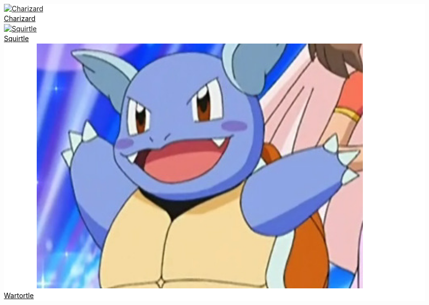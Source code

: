 <div class="gallery">
  <a target="_blank" href="Charizard.jpg">
    <img src="Charizard.jpg" alt="Charizard" width="800" height="500">
  </a>
  <div class="desc"><a href= "#charizard" style= "color: black;">Charizard</a></div>
</div>

<div class="gallery">
  <a target="_blank" href="Squirtle.jfif">
    <img src="Squirtle.jfif" alt="Squirtle" width="800" height="500">
  </a>
  <div class="desc"><a href= "#squirtle" style= "color: black;">Squirtle</a></div>
</div>

<div class="gallery">
  <a target="_blank" href="Wartortle.jpg">
    <img src="Wartortle.jpg" alt="Wartortle" width="800" height="500">
  </a>
  <div class="desc"><a href= "#wartortle" style= "color: black;">Wartortle</a></div>
</div>

<div class="gallery">
  <a target="_blank" href="Blastoise.jpg">